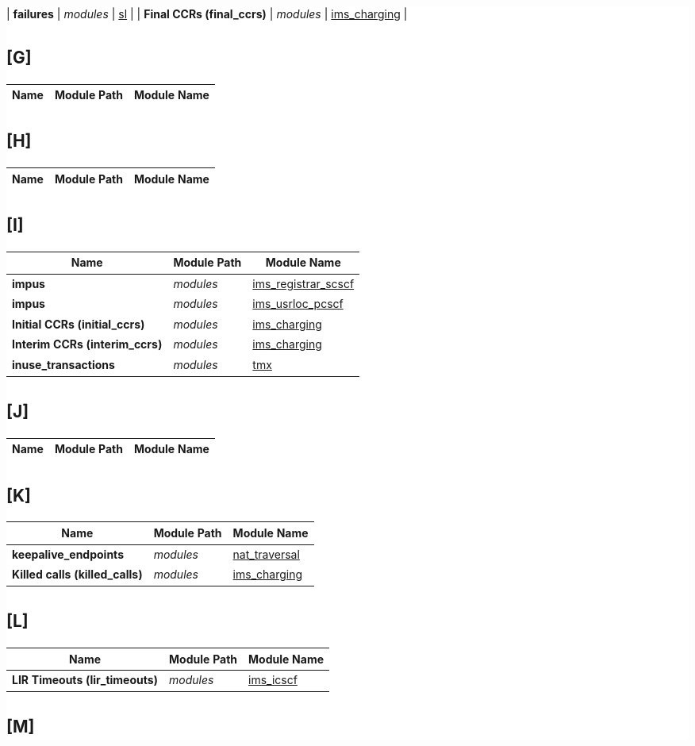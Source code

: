 | **failures**                                  | *modules*   | [sl](http://www.kamailio.org/docs/modules/5.5.x/modules/sl.html#sl.stats.failures)   |
| **Final CCRs (final_ccrs)**                   | *modules*   | [ims_charging](http://www.kamailio.org/docs/modules/5.5.x/modules/ims_charging.html) |

## \[G\]

| Name | Module Path | Module Name |
|------|-------------|-------------|

## \[H\]

| Name | Module Path | Module Name |
|------|-------------|-------------|

## \[I\]

| Name                            | Module Path | Module Name                                                                                        |
|---------------------------------|-------------|----------------------------------------------------------------------------------------------------|
| **impus**                       | *modules*   | [ims_registrar_scscf](http://www.kamailio.org/docs/modules/5.5.x/modules/ims_registrar_scscf.html) |
| **impus**                       | *modules*   | [ims_usrloc_pcscf](http://www.kamailio.org/docs/modules/5.5.x/modules/ims_usrloc_pcscf.html)       |
| **Initial CCRs (initial_ccrs)** | *modules*   | [ims_charging](http://www.kamailio.org/docs/modules/5.5.x/modules/ims_charging.html)               |
| **Interim CCRs (interim_ccrs)** | *modules*   | [ims_charging](http://www.kamailio.org/docs/modules/5.5.x/modules/ims_charging.html)               |
| **inuse_transactions**          | *modules*   | [tmx](http://www.kamailio.org/docs/modules/5.5.x/modules/tmx.html)                                 |

## \[J\]

| Name | Module Path | Module Name |
|------|-------------|-------------|

## \[K\]

| Name                            | Module Path | Module Name                                                                            |
|---------------------------------|-------------|----------------------------------------------------------------------------------------|
| **keepalive_endpoints**         | *modules*   | [nat_traversal](http://www.kamailio.org/docs/modules/5.5.x/modules/nat_traversal.html) |
| **Killed calls (killed_calls)** | *modules*   | [ims_charging](http://www.kamailio.org/docs/modules/5.5.x/modules/ims_charging.html)   |

## \[L\]

| Name                            | Module Path | Module Name                                                                    |
|---------------------------------|-------------|--------------------------------------------------------------------------------|
| **LIR Timeouts (lir_timeouts)** | *modules*   | [ims_icscf](http://www.kamailio.org/docs/modules/5.5.x/modules/ims_icscf.html) |

## \[M\]
